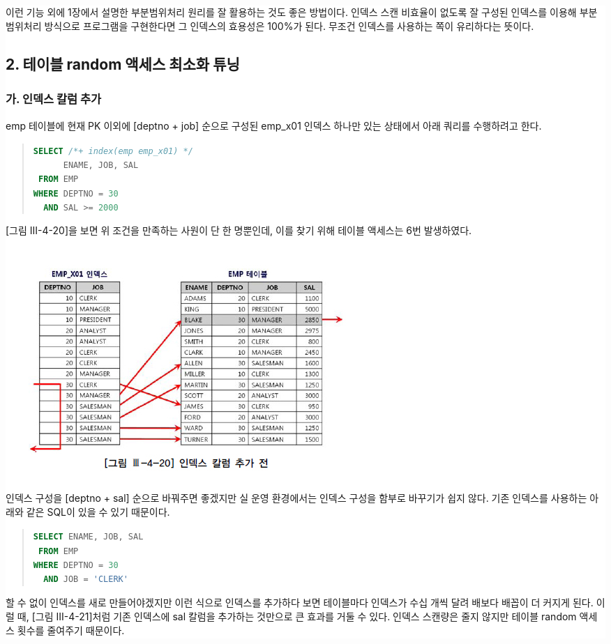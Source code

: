 이런 기능 외에 1장에서 설명한 부분범위처리 원리를 잘 활용하는 것도 좋은 방법이다. 인덱스 스캔 비효율이 없도록 잘 구성된 인덱스를 이용해 부분범위처리 방식으로 프로그램을 구현한다면 그 인덱스의 효용성은 100%가 된다. 무조건 인덱스를 사용하는 쪽이 유리하다는 뜻이다.

## 2. 테이블 random 액세스 최소화 튜닝

### 가. 인덱스 칼럼 추가

emp 테이블에 현재 PK 이외에 [deptno + job] 순으로 구성된 emp_x01 인덱스 하나만 있는 상태에서 아래 쿼리를 수행하려고 한다.

>```sql
>SELECT /*+ index(emp emp_x01) */ 
>       ENAME, JOB, SAL
>  FROM EMP
> WHERE DEPTNO = 30
>   AND SAL >= 2000 
>```

[그림 Ⅲ-4-20]을 보면 위 조건을 만족하는 사원이 단 한 명뿐인데, 이를 찾기 위해 테이블 액세스는 6번 발생하였다.<br>

![](./images_files/SQL_351.jpg)

인덱스 구성을 [deptno + sal] 순으로 바꿔주면 좋겠지만 실 운영 환경에서는 인덱스 구성을 함부로 바꾸기가 쉽지 않다. 기존 인덱스를 사용하는 아래와 같은 SQL이 있을 수 있기 때문이다.

>```sql
>SELECT ENAME, JOB, SAL
>  FROM EMP
> WHERE DEPTNO = 30
>   AND JOB = 'CLERK' 
>```

할 수 없이 인덱스를 새로 만들어야겠지만 이런 식으로 인덱스를 추가하다 보면 테이블마다 인덱스가 수십 개씩 달려 배보다 배꼽이 더 커지게 된다. 이럴 때, [그림 Ⅲ-4-21]처럼 기존 인덱스에 sal 칼럼을 추가하는 것만으로 큰 효과를 거둘 수 있다. 인덱스 스캔량은 줄지 않지만 테이블 random 액세스 횟수를 줄여주기 때문이다.<br>
